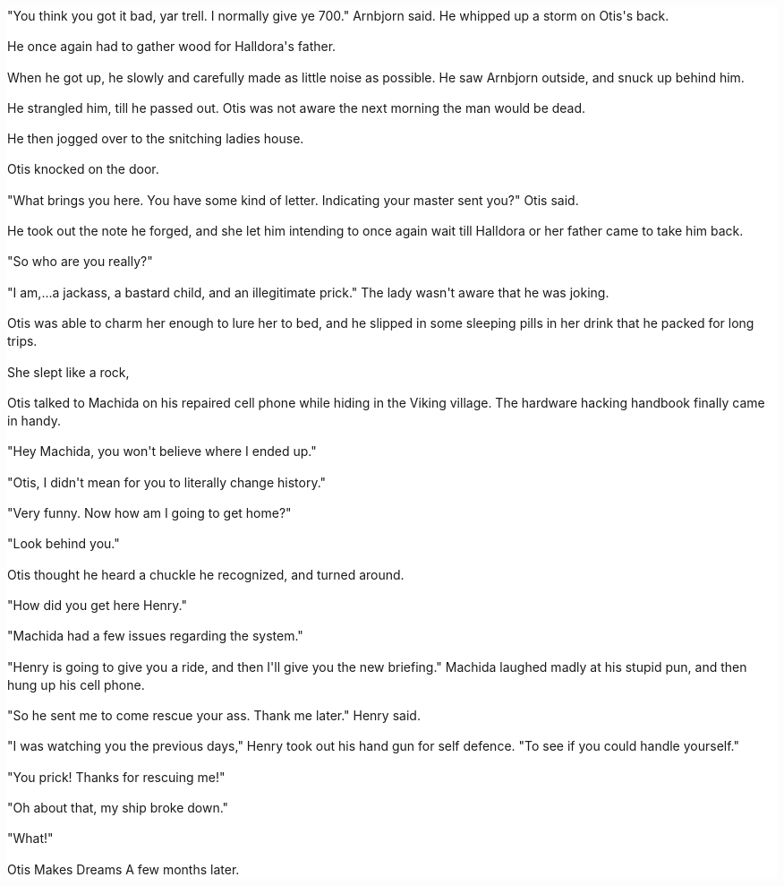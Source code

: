 "You think you got it bad, yar trell. I normally give ye 700." Arnbjorn said. He whipped up a storm on Otis's back.

He once again had to gather wood for Halldora's father.

When he got up, he slowly and carefully made as little noise as possible. He saw Arnbjorn outside, and snuck up behind him.

He strangled him, till he passed out. Otis was not aware the next morning the man would be dead.

He then jogged over to the snitching ladies house.

Otis knocked on the door.

"What brings you here. You have some kind of letter. Indicating your master sent you?" Otis said.

He took out the note he forged, and she let him intending to once again wait till Halldora or her father came to take him back.

"So who are you really?"

"I am,...a jackass, a bastard child, and an illegitimate prick." The lady wasn't aware that he was joking.

Otis was able to charm her enough to lure her to bed, and he slipped in some sleeping pills in her drink that he packed for long trips.

She slept like a rock,

Otis talked to Machida on his repaired cell phone while hiding in the Viking village. The hardware hacking handbook finally came in handy.

"Hey Machida, you won't believe where I ended up."

"Otis, I didn't mean for you to literally change history."

"Very funny. Now how am I going to get home?"

"Look behind you."

Otis thought he heard a chuckle he recognized, and turned around.

"How did you get here Henry."

"Machida had a few issues regarding the system."

"Henry is going to give you a ride, and then I'll give you the new briefing." Machida laughed madly at his stupid pun, and then hung up his cell phone.

"So he sent me to come rescue your ass. Thank me later." Henry said.

"I was watching you the previous days," Henry took out his hand gun for self defence. "To see if you could handle yourself."

"You prick! Thanks for rescuing me!"

"Oh about that, my ship broke down."

"What!"

Otis Makes Dreams
A few months later.
